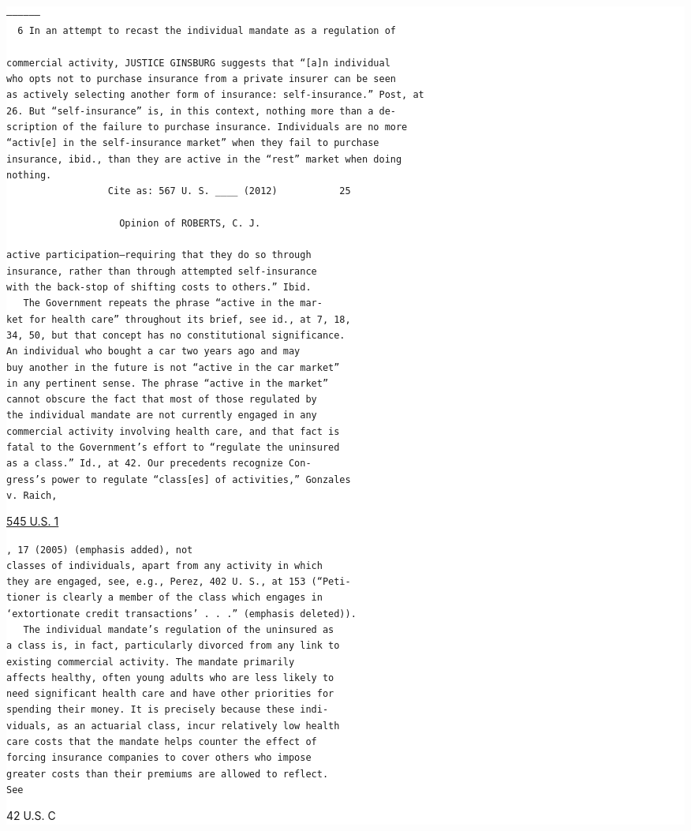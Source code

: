     ——————
      6 In an attempt to recast the individual mandate as a regulation of
    
    commercial activity, JUSTICE GINSBURG suggests that “[a]n individual
    who opts not to purchase insurance from a private insurer can be seen
    as actively selecting another form of insurance: self-insurance.” Post, at
    26. But “self-insurance” is, in this context, nothing more than a de-
    scription of the failure to purchase insurance. Individuals are no more
    “activ[e] in the self-insurance market” when they fail to purchase
    insurance, ibid., than they are active in the “rest” market when doing
    nothing.
                      Cite as: 567 U. S. ____ (2012)           25
    
                        Opinion of ROBERTS, C. J.
    
    active participation—requiring that they do so through
    insurance, rather than through attempted self-insurance
    with the back-stop of shifting costs to others.” Ibid.
       The Government repeats the phrase “active in the mar-
    ket for health care” throughout its brief, see id., at 7, 18,
    34, 50, but that concept has no constitutional significance.
    An individual who bought a car two years ago and may
    buy another in the future is not “active in the car market”
    in any pertinent sense. The phrase “active in the market”
    cannot obscure the fact that most of those regulated by
    the individual mandate are not currently engaged in any
    commercial activity involving health care, and that fact is
    fatal to the Government’s effort to “regulate the uninsured
    as a class.” Id., at 42. Our precedents recognize Con-
    gress’s power to regulate “class[es] of activities,” Gonzales
    v. Raich, 

[545 U.S. 1](/opinion/799995/gonzales-v-raich/)

    
    
    , 17 (2005) (emphasis added), not
    classes of individuals, apart from any activity in which
    they are engaged, see, e.g., Perez, 402 U. S., at 153 (“Peti-
    tioner is clearly a member of the class which engages in
    ‘extortionate credit transactions’ . . .” (emphasis deleted)).
       The individual mandate’s regulation of the uninsured as
    a class is, in fact, particularly divorced from any link to
    existing commercial activity. The mandate primarily
    affects healthy, often young adults who are less likely to
    need significant health care and have other priorities for
    spending their money. It is precisely because these indi-
    viduals, as an actuarial class, incur relatively low health
    care costs that the mandate helps counter the effect of
    forcing insurance companies to cover others who impose
    greater costs than their premiums are allowed to reflect.
    See 

42 U.S. C
